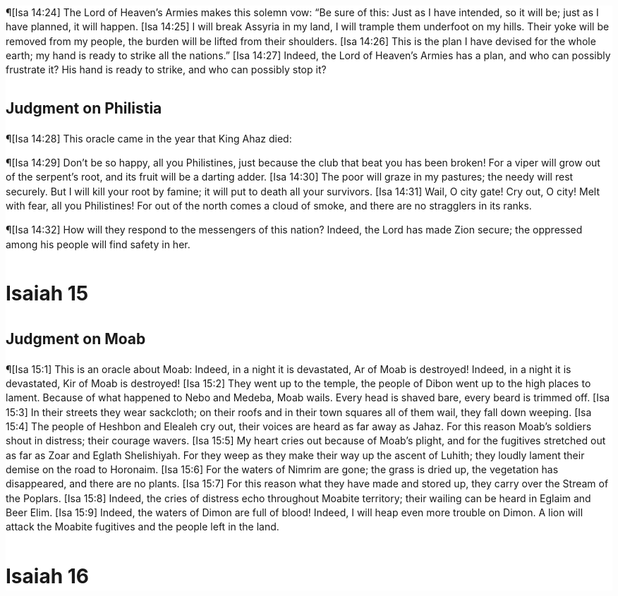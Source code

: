 ¶[Isa 14:24] The Lord of Heaven’s Armies makes this solemn vow: “Be sure of this: Just as I have intended, so it will be; just as I have planned, it will happen.
[Isa 14:25] I will break Assyria in my land, I will trample them underfoot on my hills. Their yoke will be removed from my people, the burden will be lifted from their shoulders.
[Isa 14:26] This is the plan I have devised for the whole earth; my hand is ready to strike all the nations.”
[Isa 14:27] Indeed, the Lord of Heaven’s Armies has a plan, and who can possibly frustrate it? His hand is ready to strike, and who can possibly stop it?

## Judgment on Philistia
¶[Isa 14:28] This oracle came in the year that King Ahaz died:

¶[Isa 14:29] Don’t be so happy, all you Philistines, just because the club that beat you has been broken! For a viper will grow out of the serpent’s root, and its fruit will be a darting adder.
[Isa 14:30] The poor will graze in my pastures; the needy will rest securely. But I will kill your root by famine; it will put to death all your survivors.
[Isa 14:31] Wail, O city gate! Cry out, O city! Melt with fear, all you Philistines! For out of the north comes a cloud of smoke, and there are no stragglers in its ranks.

¶[Isa 14:32] How will they respond to the messengers of this nation? Indeed, the Lord has made Zion secure; the oppressed among his people will find safety in her.


# Isaiah 15

## Judgment on Moab
¶[Isa 15:1] This is an oracle about Moab: Indeed, in a night it is devastated, Ar of Moab is destroyed! Indeed, in a night it is devastated, Kir of Moab is destroyed!
[Isa 15:2] They went up to the temple, the people of Dibon went up to the high places to lament. Because of what happened to Nebo and Medeba, Moab wails. Every head is shaved bare, every beard is trimmed off.
[Isa 15:3] In their streets they wear sackcloth; on their roofs and in their town squares all of them wail, they fall down weeping.
[Isa 15:4] The people of Heshbon and Elealeh cry out, their voices are heard as far away as Jahaz. For this reason Moab’s soldiers shout in distress; their courage wavers.
[Isa 15:5] My heart cries out because of Moab’s plight, and for the fugitives stretched out as far as Zoar and Eglath Shelishiyah. For they weep as they make their way up the ascent of Luhith; they loudly lament their demise on the road to Horonaim.
[Isa 15:6] For the waters of Nimrim are gone; the grass is dried up, the vegetation has disappeared, and there are no plants.
[Isa 15:7] For this reason what they have made and stored up, they carry over the Stream of the Poplars.
[Isa 15:8] Indeed, the cries of distress echo throughout Moabite territory; their wailing can be heard in Eglaim and Beer Elim.
[Isa 15:9] Indeed, the waters of Dimon are full of blood! Indeed, I will heap even more trouble on Dimon. A lion will attack the Moabite fugitives and the people left in the land.


# Isaiah 16

